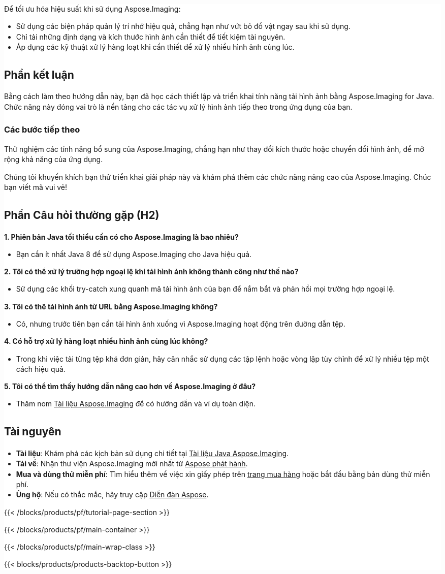 Để tối ưu hóa hiệu suất khi sử dụng Aspose.Imaging:

- Sử dụng các biện pháp quản lý trí nhớ hiệu quả, chẳng hạn như vứt bỏ đồ vật ngay sau khi sử dụng.
- Chỉ tải những định dạng và kích thước hình ảnh cần thiết để tiết kiệm tài nguyên.
- Áp dụng các kỹ thuật xử lý hàng loạt khi cần thiết để xử lý nhiều hình ảnh cùng lúc.

## Phần kết luận

Bằng cách làm theo hướng dẫn này, bạn đã học cách thiết lập và triển khai tính năng tải hình ảnh bằng Aspose.Imaging for Java. Chức năng này đóng vai trò là nền tảng cho các tác vụ xử lý hình ảnh tiếp theo trong ứng dụng của bạn. 

### Các bước tiếp theo
Thử nghiệm các tính năng bổ sung của Aspose.Imaging, chẳng hạn như thay đổi kích thước hoặc chuyển đổi hình ảnh, để mở rộng khả năng của ứng dụng.

Chúng tôi khuyến khích bạn thử triển khai giải pháp này và khám phá thêm các chức năng nâng cao của Aspose.Imaging. Chúc bạn viết mã vui vẻ!

## Phần Câu hỏi thường gặp (H2)

**1. Phiên bản Java tối thiểu cần có cho Aspose.Imaging là bao nhiêu?**
- Bạn cần ít nhất Java 8 để sử dụng Aspose.Imaging cho Java hiệu quả.

**2. Tôi có thể xử lý trường hợp ngoại lệ khi tải hình ảnh không thành công như thế nào?**
- Sử dụng các khối try-catch xung quanh mã tải hình ảnh của bạn để nắm bắt và phản hồi mọi trường hợp ngoại lệ.

**3. Tôi có thể tải hình ảnh từ URL bằng Aspose.Imaging không?**
- Có, nhưng trước tiên bạn cần tải hình ảnh xuống vì Aspose.Imaging hoạt động trên đường dẫn tệp.

**4. Có hỗ trợ xử lý hàng loạt nhiều hình ảnh cùng lúc không?**
- Trong khi việc tải từng tệp khá đơn giản, hãy cân nhắc sử dụng các tập lệnh hoặc vòng lặp tùy chỉnh để xử lý nhiều tệp một cách hiệu quả.

**5. Tôi có thể tìm thấy hướng dẫn nâng cao hơn về Aspose.Imaging ở đâu?**
- Thăm nom [Tài liệu Aspose.Imaging](https://reference.aspose.com/imaging/java/) để có hướng dẫn và ví dụ toàn diện.

## Tài nguyên

- **Tài liệu**: Khám phá các kịch bản sử dụng chi tiết tại [Tài liệu Java Aspose.Imaging](https://reference.aspose.com/imaging/java/).
- **Tải về**: Nhận thư viện Aspose.Imaging mới nhất từ [Aspose phát hành](https://releases.aspose.com/imaging/java/).
- **Mua và dùng thử miễn phí**: Tìm hiểu thêm về việc xin giấy phép trên [trang mua hàng](https://purchase.aspose.com/buy) hoặc bắt đầu bằng bản dùng thử miễn phí.
- **Ủng hộ**: Nếu có thắc mắc, hãy truy cập [Diễn đàn Aspose](https://forum.aspose.com/c/imaging/10).

{{< /blocks/products/pf/tutorial-page-section >}}

{{< /blocks/products/pf/main-container >}}

{{< /blocks/products/pf/main-wrap-class >}}

{{< blocks/products/products-backtop-button >}}